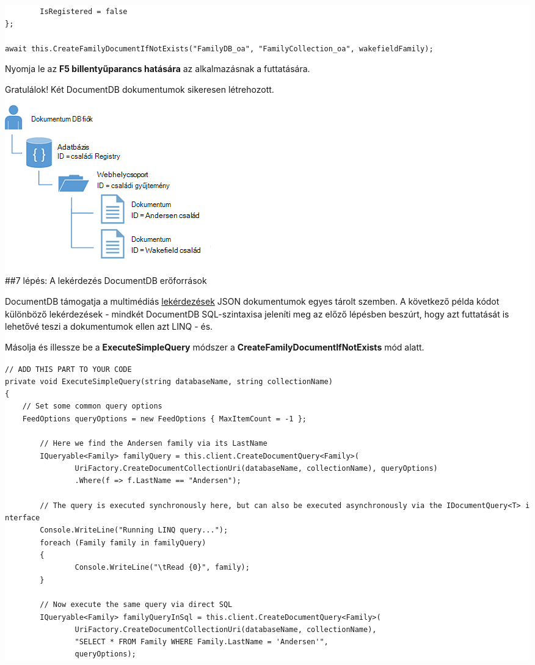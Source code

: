             IsRegistered = false
    };

    await this.CreateFamilyDocumentIfNotExists("FamilyDB_oa", "FamilyCollection_oa", wakefieldFamily);

Nyomja le az **F5 billentyűparancs hatására** az alkalmazásnak a futtatására.

Gratulálok! Két DocumentDB dokumentumok sikeresen létrehozott.  

![A fiók, az online adatbázist, a webhelycsoport és C# console-alkalmazás létrehozása az NoSQL oktatóprogram által használt dokumentumok hierarchikus viszonya bemutató ábra](./media/documentdb-get-started/nosql-tutorial-account-database.png)

##<a id="Query"></a>7 lépés: A lekérdezés DocumentDB erőforrások

DocumentDB támogatja a multimédiás [lekérdezések](documentdb-sql-query.md) JSON dokumentumok egyes tárolt szemben.  A következő példa kódot különböző lekérdezések - mindkét DocumentDB SQL-szintaxisa jeleníti meg az előző lépésben beszúrt, hogy azt futtatását is lehetővé teszi a dokumentumok ellen azt LINQ - és.

Másolja és illessze be a **ExecuteSimpleQuery** módszer a **CreateFamilyDocumentIfNotExists** mód alatt.

    // ADD THIS PART TO YOUR CODE
    private void ExecuteSimpleQuery(string databaseName, string collectionName)
    {
        // Set some common query options
        FeedOptions queryOptions = new FeedOptions { MaxItemCount = -1 };

            // Here we find the Andersen family via its LastName
            IQueryable<Family> familyQuery = this.client.CreateDocumentQuery<Family>(
                    UriFactory.CreateDocumentCollectionUri(databaseName, collectionName), queryOptions)
                    .Where(f => f.LastName == "Andersen");

            // The query is executed synchronously here, but can also be executed asynchronously via the IDocumentQuery<T> interface
            Console.WriteLine("Running LINQ query...");
            foreach (Family family in familyQuery)
            {
                    Console.WriteLine("\tRead {0}", family);
            }

            // Now execute the same query via direct SQL
            IQueryable<Family> familyQueryInSql = this.client.CreateDocumentQuery<Family>(
                    UriFactory.CreateDocumentCollectionUri(databaseName, collectionName),
                    "SELECT * FROM Family WHERE Family.LastName = 'Andersen'",
                    queryOptions);

